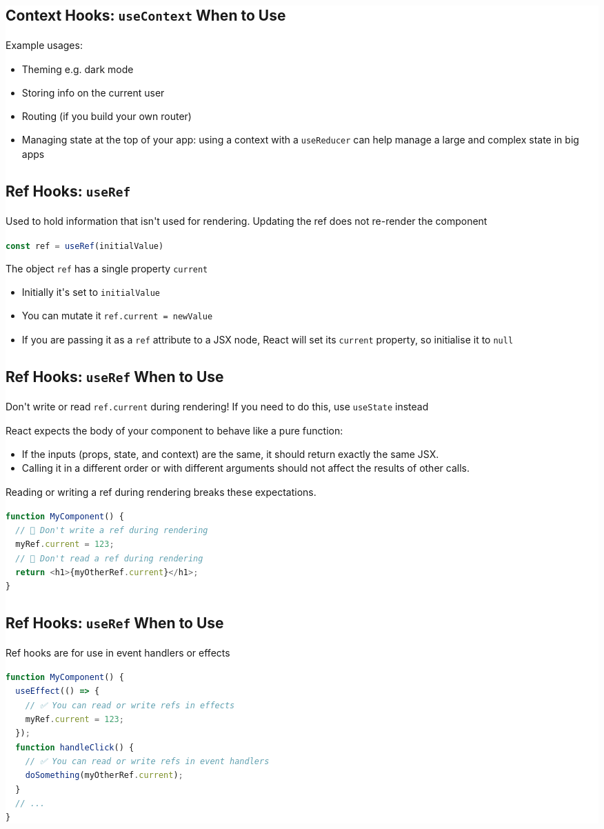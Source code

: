 ## Context Hooks: `useContext` When to Use

Example usages:
- Theming e.g. dark mode

- Storing info on the current user

- Routing (if you build your own router)

- Managing state at the top of your app: using a context with a `useReducer` can help manage a large and complex state in big apps

## Ref Hooks: `useRef`
Used to hold information that isn't used for rendering. Updating the ref does not re-render the component
```Javascript
const ref = useRef(initialValue)
```

The object `ref` has a single property `current`
- Initially it's set to `initialValue`

- You can mutate it `ref.current = newValue`

- If you are passing it as a `ref` attribute to a JSX node, React will set its `current` property, so initialise it to `null`

## Ref Hooks: `useRef` When to Use

Don't write or read `ref.current` during rendering! If you need to do this, use `useState` instead

React expects the body of your component to behave like a pure function:
- If the inputs (props, state, and context) are the same, it should return exactly the same JSX.
- Calling it in a different order or with different arguments should not affect the results of other calls.

Reading or writing a ref during rendering breaks these expectations.
```Javascript
function MyComponent() {
  // 🚩 Don't write a ref during rendering
  myRef.current = 123;
  // 🚩 Don't read a ref during rendering
  return <h1>{myOtherRef.current}</h1>;
}
```

## Ref Hooks: `useRef` When to Use
Ref hooks are for use in event handlers or effects
```Javascript
function MyComponent() {
  useEffect(() => {
    // ✅ You can read or write refs in effects
    myRef.current = 123;
  });
  function handleClick() {
    // ✅ You can read or write refs in event handlers
    doSomething(myOtherRef.current);
  }
  // ...
}
```
